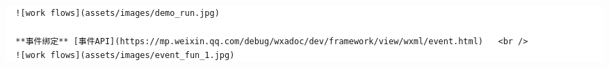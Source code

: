       ![work flows](assets/images/demo_run.jpg)

      **事件绑定** [事件API](https://mp.weixin.qq.com/debug/wxadoc/dev/framework/view/wxml/event.html)   <br />
      ![work flows](assets/images/event_fun_1.jpg)